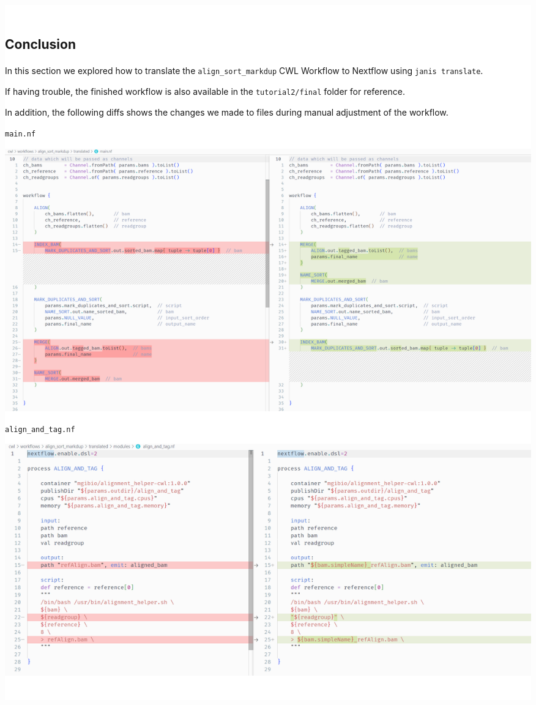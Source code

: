<br>

## Conclusion

In this section we explored how to translate the `align_sort_markdup` CWL Workflow to Nextflow using `janis translate`. 

If having trouble, the finished workflow is also available in the `tutorial2/final` folder for reference.

In addition, the following diffs shows the changes we made to files during manual adjustment of the workflow. 

`main.nf`

![alt text](../media/asm_main.PNG)

`align_and_tag.nf`

![alt text](../media/asm_align_and_tag.PNG)

<br>